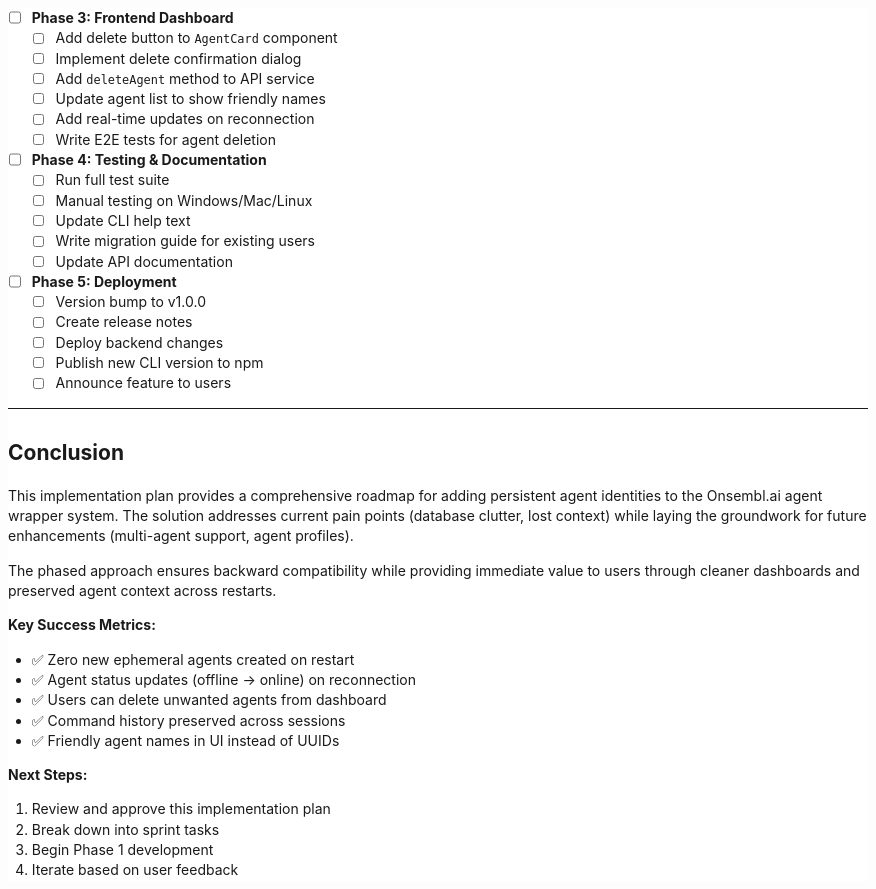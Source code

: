 - [ ] **Phase 3: Frontend Dashboard**
  - [ ] Add delete button to `AgentCard` component
  - [ ] Implement delete confirmation dialog
  - [ ] Add `deleteAgent` method to API service
  - [ ] Update agent list to show friendly names
  - [ ] Add real-time updates on reconnection
  - [ ] Write E2E tests for agent deletion

- [ ] **Phase 4: Testing & Documentation**
  - [ ] Run full test suite
  - [ ] Manual testing on Windows/Mac/Linux
  - [ ] Update CLI help text
  - [ ] Write migration guide for existing users
  - [ ] Update API documentation

- [ ] **Phase 5: Deployment**
  - [ ] Version bump to v1.0.0
  - [ ] Create release notes
  - [ ] Deploy backend changes
  - [ ] Publish new CLI version to npm
  - [ ] Announce feature to users

---

## Conclusion

This implementation plan provides a comprehensive roadmap for adding persistent agent identities to the Onsembl.ai agent wrapper system. The solution addresses current pain points (database clutter, lost context) while laying the groundwork for future enhancements (multi-agent support, agent profiles).

The phased approach ensures backward compatibility while providing immediate value to users through cleaner dashboards and preserved agent context across restarts.

**Key Success Metrics:**
- ✅ Zero new ephemeral agents created on restart
- ✅ Agent status updates (offline → online) on reconnection
- ✅ Users can delete unwanted agents from dashboard
- ✅ Command history preserved across sessions
- ✅ Friendly agent names in UI instead of UUIDs

**Next Steps:**
1. Review and approve this implementation plan
2. Break down into sprint tasks
3. Begin Phase 1 development
4. Iterate based on user feedback
